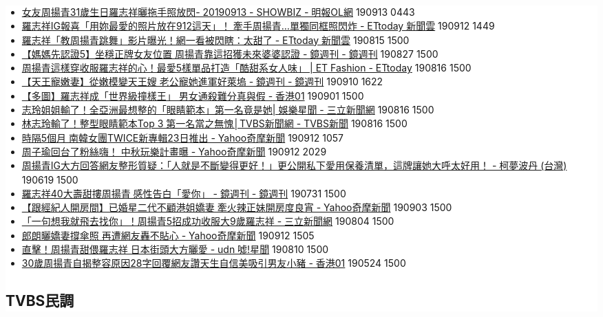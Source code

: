 - [女友周揚青31歲生日羅志祥曬拖手照放閃- 20190913 - SHOWBIZ - 明報OL網](https://ol.mingpao.com/ldy/showbiz/news/20190913/1568313715390/%E5%A5%B3%E5%8F%8B%E5%91%A8%E6%8F%9A%E9%9D%9231%E6%AD%B2%E7%94%9F%E6%97%A5-%E7%BE%85%E5%BF%97%E7%A5%A5%E6%9B%AC%E6%8B%96%E6%89%8B%E7%85%A7%E6%94%BE%E9%96%83 "女友周揚青31歲生日羅志祥曬拖手照放閃- 20190913 - SHOWBIZ - 明報OL網") 190913 0443
- [羅志祥IG報喜「用妳最愛的照片放在912這天」！ 牽手周揚青…單獨同框照閃炸 - ETtoday 新聞雲](https://www.ettoday.net/news/20190912/1534218.htm "羅志祥IG報喜「用妳最愛的照片放在912這天」！ 牽手周揚青…單獨同框照閃炸 - ETtoday 新聞雲") 190912 1449
- [羅志祥「教周揚青跳舞」影片曝光！網一看被閃瞎：太甜了 - ETtoday 新聞雲](https://www.ettoday.net/news/20190815/1514091.htm "羅志祥「教周揚青跳舞」影片曝光！網一看被閃瞎：太甜了 - ETtoday 新聞雲") 190815 1500
- [【媽媽先認證5】坐穩正牌女友位置 周揚青靠這招獲未來婆婆認證 - 鏡週刊 - 鏡週刊](https://m.mirrormedia.mg/story/20190827ent009/ "【媽媽先認證5】坐穩正牌女友位置 周揚青靠這招獲未來婆婆認證 - 鏡週刊 - 鏡週刊") 190827 1500
- [周揚青這樣穿收服羅志祥的心！最愛5樣單品打造「酷甜系女人味」 | ET Fashion - ETtoday](https://fashion.ettoday.net/news/1511345 "周揚青這樣穿收服羅志祥的心！最愛5樣單品打造「酷甜系女人味」 | ET Fashion - ETtoday") 190816 1500
- [【天王寵嫩妻】從嫩模變天王嫂 老公寵她進軍好萊塢 - 鏡週刊 - 鏡週刊](https://www.mirrormedia.mg/story/20190909ent007/ "【天王寵嫩妻】從嫩模變天王嫂 老公寵她進軍好萊塢 - 鏡週刊 - 鏡週刊") 190910 1622
- [【多圖】羅志祥成「世界級撞樣王」 男女通殺難分真與假 - 香港01](https://www.hk01.com/%E5%8D%B3%E6%99%82%E5%A8%9B%E6%A8%82/370187/%E5%A4%9A%E5%9C%96-%E7%BE%85%E5%BF%97%E7%A5%A5%E6%88%90-%E4%B8%96%E7%95%8C%E7%B4%9A%E6%92%9E%E6%A8%A3%E7%8E%8B-%E7%94%B7%E5%A5%B3%E9%80%9A%E6%AE%BA%E9%9B%A3%E5%88%86%E7%9C%9F%E8%88%87%E5%81%87 "【多圖】羅志祥成「世界級撞樣王」 男女通殺難分真與假 - 香港01") 190901 1500
- [志玲姐姐輸了！全亞洲最想整的「眼睛範本」第一名竟是她| 娛樂星聞 - 三立新聞網](https://www.setn.com/e/News.aspx?NewsID=587124 "志玲姐姐輸了！全亞洲最想整的「眼睛範本」第一名竟是她| 娛樂星聞 - 三立新聞網") 190816 1500
- [林志玲輸了！整型眼睛範本Top 3 第一名當之無愧│TVBS新聞網 - TVBS新聞](https://news.tvbs.com.tw/life/1184927 "林志玲輸了！整型眼睛範本Top 3 第一名當之無愧│TVBS新聞網 - TVBS新聞") 190816 1500
- [時隔5個月 南韓女團TWICE新專輯23日推出 - Yahoo奇摩新聞](https://tw.news.yahoo.com/%E6%99%82%E9%9A%945%E5%80%8B%E6%9C%88-%E5%8D%97%E9%9F%93%E5%A5%B3%E5%9C%98twice%E6%96%B0%E5%B0%88%E8%BC%AF23%E6%97%A5%E6%8E%A8%E5%87%BA-025759005.html "時隔5個月 南韓女團TWICE新專輯23日推出 - Yahoo奇摩新聞") 190912 1057
- [周子瑜回台了粉絲嗨！ 中秋玩樂計畫曝 - Yahoo奇摩新聞](https://tw.news.yahoo.com/video/%E5%91%A8%E5%AD%90%E7%91%9C%E5%9B%9E%E5%8F%B0%E4%BA%86%E7%B2%89%E7%B5%B2%E5%97%A8-%E4%B8%AD%E7%A7%8B%E7%8E%A9%E6%A8%82%E8%A8%88%E7%95%AB%E6%9B%9D-122945259.html "周子瑜回台了粉絲嗨！ 中秋玩樂計畫曝 - Yahoo奇摩新聞") 190912 2029
- [周揚青IG大方回答網友整形質疑：「人就是不斷變得更好！」更公開私下愛用保養清單，這牌讓她大呼太好用！ - 柯夢波丹 (台灣)](https://www.cosmopolitan.com/tw/beauty/skin/g28063690/gracechow-confidence-beauty/ "周揚青IG大方回答網友整形質疑：「人就是不斷變得更好！」更公開私下愛用保養清單，這牌讓她大呼太好用！ - 柯夢波丹 (台灣)") 190619 1500
- [羅志祥40大壽甜摟周揚青 感性告白「愛你」 - 鏡週刊 - 鏡週刊](https://www.mirrormedia.mg/story/20190801edi004 "羅志祥40大壽甜摟周揚青 感性告白「愛你」 - 鏡週刊 - 鏡週刊") 190731 1500
- [【跟經紀人開房間】已婚星二代不顧港姐嬌妻 牽火辣正妹開房度良宵 - Yahoo奇摩新聞](https://tw.news.yahoo.com/%E8%B7%9F%E7%B6%93%E7%B4%80%E4%BA%BA%E9%96%8B%E6%88%BF%E9%96%93-%E5%B7%B2%E5%A9%9A%E6%98%9F%E4%BA%8C%E4%BB%A3%E4%B8%8D%E9%A1%A7%E6%B8%AF%E5%A7%90%E5%AC%8C%E5%A6%BB-%E7%89%BD%E7%81%AB%E8%BE%A3%E6%AD%A3%E5%A6%B9%E9%96%8B%E6%88%BF%E5%BA%A6%E8%89%AF%E5%AE%B5-085857649.html "【跟經紀人開房間】已婚星二代不顧港姐嬌妻 牽火辣正妹開房度良宵 - Yahoo奇摩新聞") 190903 1500
- [「一句想我就飛去找你」！周揚青5招成功收服大9歲羅志祥 - 三立新聞網](https://www.setn.com/News.aspx?NewsID=580670 "「一句想我就飛去找你」！周揚青5招成功收服大9歲羅志祥 - 三立新聞網") 190804 1500
- [郎朗曬嬌妻撐傘照 再遭網友轟不貼心 - Yahoo奇摩新聞](https://tw.news.yahoo.com/video/%E9%83%8E%E6%9C%97%E6%9B%AC%E5%AC%8C%E5%A6%BB%E6%92%90%E5%82%98%E7%85%A7-%E5%86%8D%E9%81%AD%E7%B6%B2%E5%8F%8B%E8%BD%9F%E4%B8%8D%E8%B2%BC%E5%BF%83-061151976.html "郎朗曬嬌妻撐傘照 再遭網友轟不貼心 - Yahoo奇摩新聞") 190912 1505
- [直擊！周揚青甜偎羅志祥 日本街頭大方曬愛 - udn 噓!星聞](https://stars.udn.com/star/story/10089/3981142 "直擊！周揚青甜偎羅志祥 日本街頭大方曬愛 - udn 噓!星聞") 190810 1500
- [30歲周揚青自揭整容原因28字回覆網友讚天生自信美吸引男友小豬 - 香港01](https://www.hk01.com/%E5%8D%B3%E6%99%82%E5%A8%9B%E6%A8%82/332236/30%E6%AD%B2%E5%B0%8F%E8%B1%AC%E5%A5%B3%E5%8F%8B%E6%9C%89%E5%95%8F%E5%BF%85%E7%AD%94-%E5%91%A8%E6%8F%9A%E9%9D%92%E8%87%AA%E6%8F%AD%E6%95%B4%E5%AE%B9%E5%8E%9F%E5%9B%A0 "30歲周揚青自揭整容原因28字回覆網友讚天生自信美吸引男友小豬 - 香港01") 190524 1500

## TVBS民調
